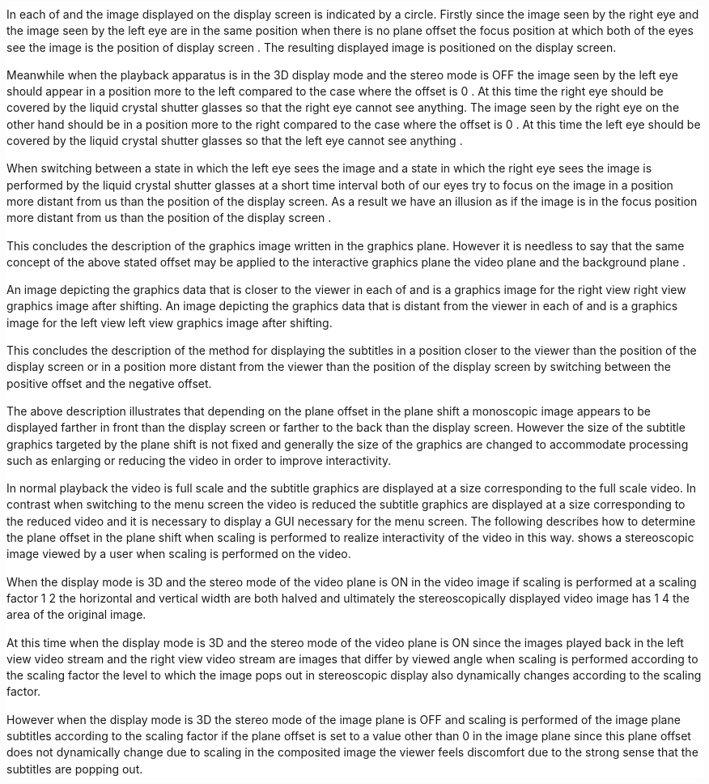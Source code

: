 In each of and the image displayed on the display screen is indicated by a circle. Firstly since the image seen by the right eye and the image seen by the left eye are in the same position when there is no plane offset the focus position at which both of the eyes see the image is the position of display screen . The resulting displayed image is positioned on the display screen.

Meanwhile when the playback apparatus is in the 3D display mode and the stereo mode is OFF the image seen by the left eye should appear in a position more to the left compared to the case where the offset is 0 . At this time the right eye should be covered by the liquid crystal shutter glasses so that the right eye cannot see anything. The image seen by the right eye on the other hand should be in a position more to the right compared to the case where the offset is 0 . At this time the left eye should be covered by the liquid crystal shutter glasses so that the left eye cannot see anything .

When switching between a state in which the left eye sees the image and a state in which the right eye sees the image is performed by the liquid crystal shutter glasses at a short time interval both of our eyes try to focus on the image in a position more distant from us than the position of the display screen. As a result we have an illusion as if the image is in the focus position more distant from us than the position of the display screen .

This concludes the description of the graphics image written in the graphics plane. However it is needless to say that the same concept of the above stated offset may be applied to the interactive graphics plane the video plane and the background plane .

An image depicting the graphics data that is closer to the viewer in each of and is a graphics image for the right view right view graphics image after shifting. An image depicting the graphics data that is distant from the viewer in each of and is a graphics image for the left view left view graphics image after shifting.

This concludes the description of the method for displaying the subtitles in a position closer to the viewer than the position of the display screen or in a position more distant from the viewer than the position of the display screen by switching between the positive offset and the negative offset.

The above description illustrates that depending on the plane offset in the plane shift a monoscopic image appears to be displayed farther in front than the display screen or farther to the back than the display screen. However the size of the subtitle graphics targeted by the plane shift is not fixed and generally the size of the graphics are changed to accommodate processing such as enlarging or reducing the video in order to improve interactivity.

In normal playback the video is full scale and the subtitle graphics are displayed at a size corresponding to the full scale video. In contrast when switching to the menu screen the video is reduced the subtitle graphics are displayed at a size corresponding to the reduced video and it is necessary to display a GUI necessary for the menu screen. The following describes how to determine the plane offset in the plane shift when scaling is performed to realize interactivity of the video in this way. shows a stereoscopic image viewed by a user when scaling is performed on the video.

When the display mode is 3D and the stereo mode of the video plane is ON in the video image if scaling is performed at a scaling factor 1 2 the horizontal and vertical width are both halved and ultimately the stereoscopically displayed video image has 1 4 the area of the original image.

At this time when the display mode is 3D and the stereo mode of the video plane is ON since the images played back in the left view video stream and the right view video stream are images that differ by viewed angle when scaling is performed according to the scaling factor the level to which the image pops out in stereoscopic display also dynamically changes according to the scaling factor.

However when the display mode is 3D the stereo mode of the image plane is OFF and scaling is performed of the image plane subtitles according to the scaling factor if the plane offset is set to a value other than 0 in the image plane since this plane offset does not dynamically change due to scaling in the composited image the viewer feels discomfort due to the strong sense that the subtitles are popping out.
